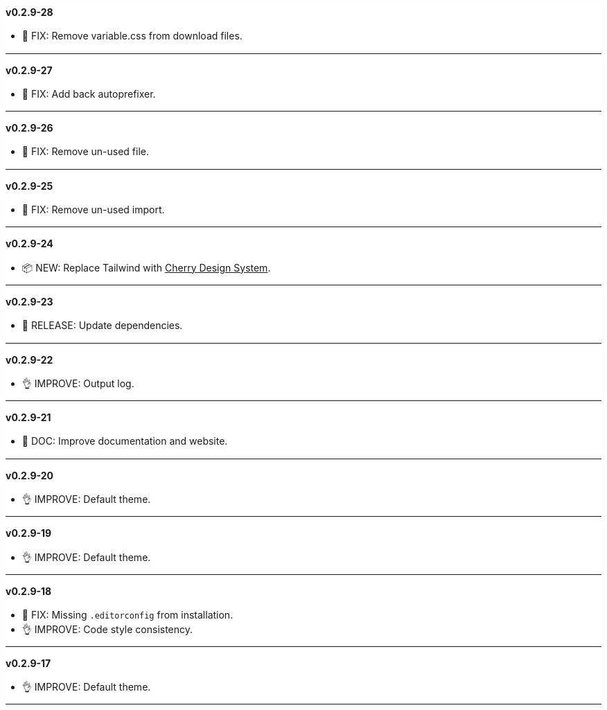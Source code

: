 
**v0.2.9-28**
- 🐛 FIX: Remove variable.css from download files.

---

**v0.2.9-27**
- 🐛 FIX: Add back autoprefixer.

---

**v0.2.9-26**
- 🐛 FIX: Remove un-used file.

---

**v0.2.9-25**
- 🐛 FIX: Remove un-used import.

---

**v0.2.9-24**
- 📦 NEW: Replace Tailwind with [Cherry Design System](https://cherry.design).

---

**v0.2.9-23**
- 🚀 RELEASE: Update dependencies.

---

**v0.2.9-22**
- 👌 IMPROVE: Output log.

---

**v0.2.9-21**
- 📖 DOC: Improve documentation and website.

---

**v0.2.9-20**
- 👌 IMPROVE: Default theme.

---

**v0.2.9-19**
- 👌 IMPROVE: Default theme.

---

**v0.2.9-18**
- 🐛 FIX: Missing `.editorconfig` from installation.
- 👌 IMPROVE: Code style consistency.

---

**v0.2.9-17**
- 👌 IMPROVE: Default theme.

---